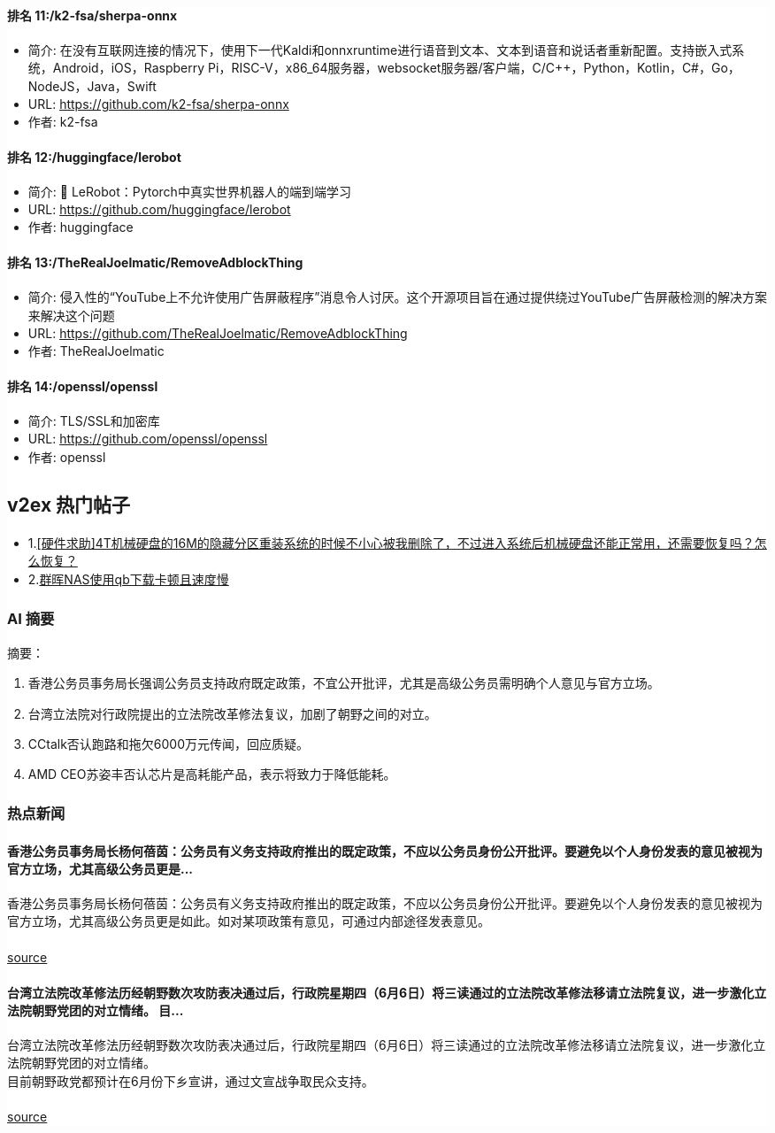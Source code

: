 #### 排名 11:/k2-fsa/sherpa-onnx
- 简介: 在没有互联网连接的情况下，使用下一代Kaldi和onnxruntime进行语音到文本、文本到语音和说话者重新配置。支持嵌入式系统，Android，iOS，Raspberry Pi，RISC-V，x86_64服务器，websocket服务器/客户端，C/C++，Python，Kotlin，C#，Go，NodeJS，Java，Swift
- URL: https://github.com/k2-fsa/sherpa-onnx
- 作者: k2-fsa 

#### 排名 12:/huggingface/lerobot
- 简介: 🤗 LeRobot：Pytorch中真实世界机器人的端到端学习
- URL: https://github.com/huggingface/lerobot
- 作者: huggingface 

#### 排名 13:/TheRealJoelmatic/RemoveAdblockThing
- 简介: 侵入性的“YouTube上不允许使用广告屏蔽程序”消息令人讨厌。这个开源项目旨在通过提供绕过YouTube广告屏蔽检测的解决方案来解决这个问题
- URL: https://github.com/TheRealJoelmatic/RemoveAdblockThing
- 作者: TheRealJoelmatic 

#### 排名 14:/openssl/openssl
- 简介: TLS/SSL和加密库
- URL: https://github.com/openssl/openssl
- 作者: openssl 

## v2ex 热门帖子

- 1.[​[硬件求助]4T机械硬盘的16M的隐藏分区重装系统的时候不小心被我删除了，不过进入系统后机械硬盘还能正常用，还需要恢复吗？怎么恢复？](https://www.v2ex.com/t/1048031#reply5)
- 2.[群晖NAS使用qb下载卡顿且速度慢](https://www.v2ex.com/t/1048034#reply2)
### AI 摘要

摘要：

1. 香港公务员事务局长强调公务员支持政府既定政策，不宜公开批评，尤其是高级公务员需明确个人意见与官方立场。

2. 台湾立法院对行政院提出的立法院改革修法复议，加剧了朝野之间的对立。

3. CCtalk否认跑路和拖欠6000万元传闻，回应质疑。

4. AMD CEO苏姿丰否认芯片是高耗能产品，表示将致力于降低能耗。

### 热点新闻

#### 香港公务员事务局长杨何蓓茵：公务员有义务支持政府推出的既定政策，不应以公务员身份公开批评。要避免以个人身份发表的意见被视为官方立场，尤其高级公务员更是...
<p>香港公务员事务局长杨何蓓茵：公务员有义务支持政府推出的既定政策，不应以公务员身份公开批评。要避免以个人身份发表的意见被视为官方立场，尤其高级公务员更是如此。如对某项政策有意见，可通过内部途径发表意见。<br><br><a href="https://t.me/zaobao_news/112536" target="_blank" rel="noopener" onclick="return confirm('Open this link?\n\n'+this.href);">source</a></p>


#### 台湾立法院改革修法历经朝野数次攻防表决通过后，行政院星期四（6月6日）将三读通过的立法院改革修法移请立法院复议，进一步激化立法院朝野党团的对立情绪。 目...
<p>台湾立法院改革修法历经朝野数次攻防表决通过后，行政院星期四（6月6日）将三读通过的立法院改革修法移请立法院复议，进一步激化立法院朝野党团的对立情绪。<br>目前朝野政党都预计在6月份下乡宣讲，通过文宣战争取民众支持。<br><br><a href="https://t.me/zaobao_news/112538" target="_blank" rel="noopener" onclick="return confirm('Open this link?\n\n'+this.href);">source</a></p>

